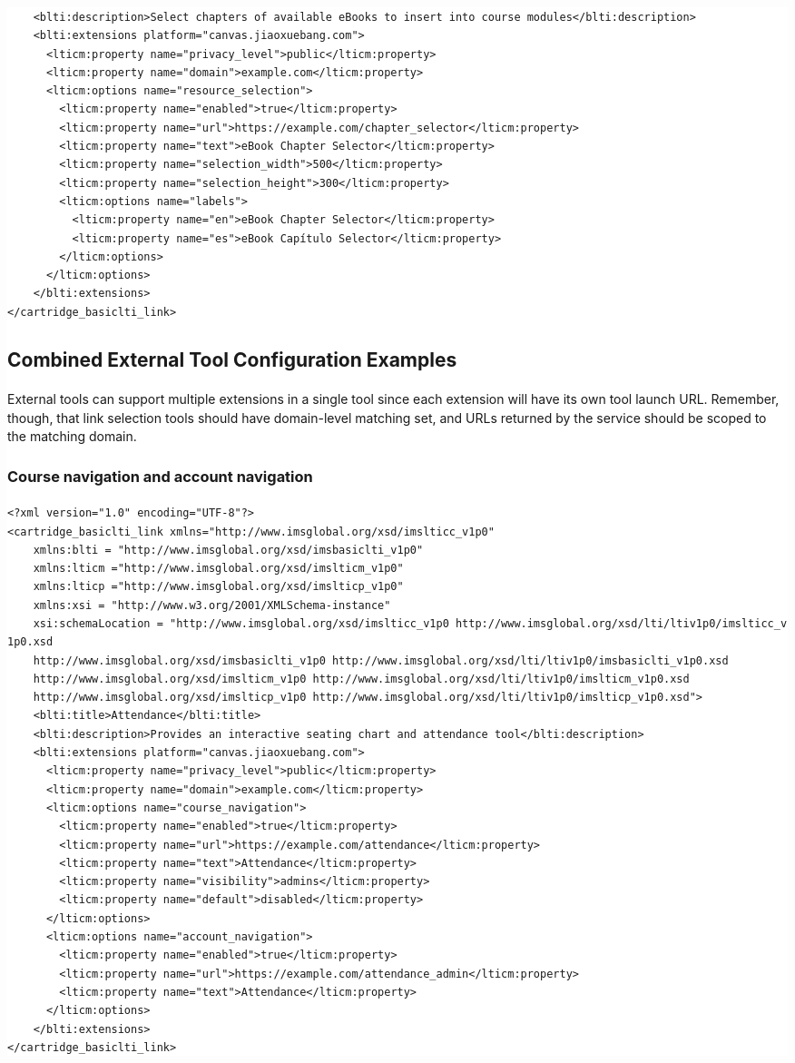         <blti:description>Select chapters of available eBooks to insert into course modules</blti:description>
        <blti:extensions platform="canvas.jiaoxuebang.com">
          <lticm:property name="privacy_level">public</lticm:property>
          <lticm:property name="domain">example.com</lticm:property>
          <lticm:options name="resource_selection">
            <lticm:property name="enabled">true</lticm:property>
            <lticm:property name="url">https://example.com/chapter_selector</lticm:property>
            <lticm:property name="text">eBook Chapter Selector</lticm:property>
            <lticm:property name="selection_width">500</lticm:property>
            <lticm:property name="selection_height">300</lticm:property>
            <lticm:options name="labels">
              <lticm:property name="en">eBook Chapter Selector</lticm:property>
              <lticm:property name="es">eBook Capítulo Selector</lticm:property>
            </lticm:options>
          </lticm:options>
        </blti:extensions>
    </cartridge_basiclti_link>

## Combined External Tool Configuration Examples

External tools can support multiple extensions in a single tool since each 
extension will have its own tool launch URL. Remember, though, that link
selection tools should have domain-level matching set, and URLs returned
by the service should be scoped to the matching domain.

### Course navigation and account navigation

    <?xml version="1.0" encoding="UTF-8"?>
    <cartridge_basiclti_link xmlns="http://www.imsglobal.org/xsd/imslticc_v1p0"
        xmlns:blti = "http://www.imsglobal.org/xsd/imsbasiclti_v1p0"
        xmlns:lticm ="http://www.imsglobal.org/xsd/imslticm_v1p0"
        xmlns:lticp ="http://www.imsglobal.org/xsd/imslticp_v1p0"
        xmlns:xsi = "http://www.w3.org/2001/XMLSchema-instance"
        xsi:schemaLocation = "http://www.imsglobal.org/xsd/imslticc_v1p0 http://www.imsglobal.org/xsd/lti/ltiv1p0/imslticc_v1p0.xsd
        http://www.imsglobal.org/xsd/imsbasiclti_v1p0 http://www.imsglobal.org/xsd/lti/ltiv1p0/imsbasiclti_v1p0.xsd
        http://www.imsglobal.org/xsd/imslticm_v1p0 http://www.imsglobal.org/xsd/lti/ltiv1p0/imslticm_v1p0.xsd
        http://www.imsglobal.org/xsd/imslticp_v1p0 http://www.imsglobal.org/xsd/lti/ltiv1p0/imslticp_v1p0.xsd">
        <blti:title>Attendance</blti:title>
        <blti:description>Provides an interactive seating chart and attendance tool</blti:description>
        <blti:extensions platform="canvas.jiaoxuebang.com">
          <lticm:property name="privacy_level">public</lticm:property>
          <lticm:property name="domain">example.com</lticm:property>
          <lticm:options name="course_navigation">
            <lticm:property name="enabled">true</lticm:property>
            <lticm:property name="url">https://example.com/attendance</lticm:property>
            <lticm:property name="text">Attendance</lticm:property>
            <lticm:property name="visibility">admins</lticm:property>
            <lticm:property name="default">disabled</lticm:property>
          </lticm:options>
          <lticm:options name="account_navigation">
            <lticm:property name="enabled">true</lticm:property>
            <lticm:property name="url">https://example.com/attendance_admin</lticm:property>
            <lticm:property name="text">Attendance</lticm:property>
          </lticm:options>
        </blti:extensions>
    </cartridge_basiclti_link>
